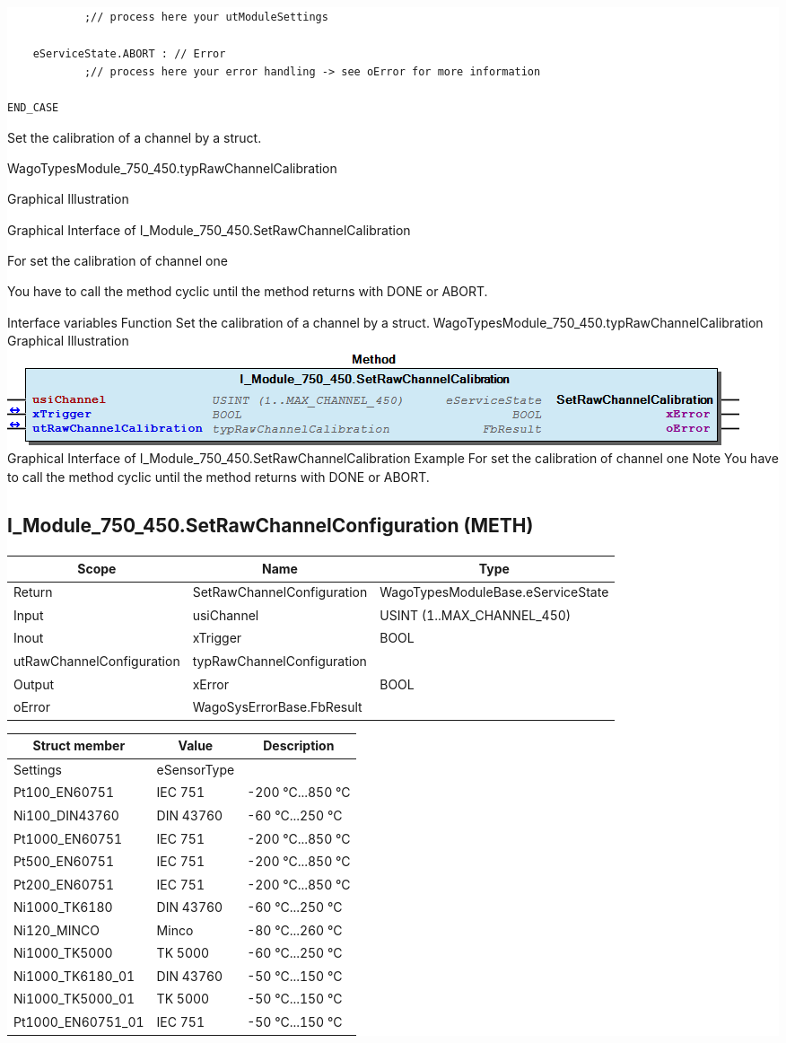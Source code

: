 ```
            ;// process here your utModuleSettings

    eServiceState.ABORT : // Error
            ;// process here your error handling -> see oError for more information

END_CASE
```

Set the calibration of a channel by a struct.

WagoTypesModule_750_450.typRawChannelCalibration

Graphical Illustration

Graphical Interface of I_Module_750_450.SetRawChannelCalibration

For set the calibration of channel one

You have to call the method cyclic until the method returns with DONE or ABORT.

Interface variables Function Set the calibration of a channel by a struct. WagoTypesModule_750_450.typRawChannelCalibration Graphical Illustration ![Image](images/wagotypesmodule_750_450_0b0f55c8.png) Graphical Interface of I_Module_750_450.SetRawChannelCalibration Example For set the calibration of channel one Note You have to call the method cyclic until the method returns with DONE or ABORT.

## I_Module_750_450.SetRawChannelConfiguration (METH)


| Scope | Name | Type |
| --- | --- | --- |
| Return | SetRawChannelConfiguration | WagoTypesModuleBase.eServiceState |
| Input | usiChannel | USINT (1..MAX_CHANNEL_450) |
| Inout | xTrigger | BOOL |
| utRawChannelConfiguration | typRawChannelConfiguration |
| Output | xError | BOOL |
| oError | WagoSysErrorBase.FbResult |

| Struct member | Value | Description |
| --- | --- | --- |
| Settings | eSensorType |  | Standard | Range | Resolution |
| Pt100_EN60751 | IEC 751 | -200 °C...850 °C | 0.1 K |
| Ni100_DIN43760 | DIN 43760 | -60 °C...250 °C | 0.1 K |
| Pt1000_EN60751 | IEC 751 | -200 °C...850 °C | 0.1 K |
| Pt500_EN60751 | IEC 751 | -200 °C...850 °C | 0.1 K |
| Pt200_EN60751 | IEC 751 | -200 °C...850 °C | 0.1 K |
| Ni1000_TK6180 | DIN 43760 | -60 °C...250 °C | 0.1 K |
| Ni120_MINCO | Minco | -80 °C...260 °C | 0.1 K |
| Ni1000_TK5000 | TK 5000 | -60 °C...250 °C | 0.1 K |
| Ni1000_TK6180_01 | DIN 43760 | -50 °C...150 °C | 0.01 K |
| Ni1000_TK5000_01 | TK 5000 | -50 °C...150 °C | 0.01 K |
| Pt1000_EN60751_01 | IEC 751 | -50 °C...150 °C | 0.01 K |
